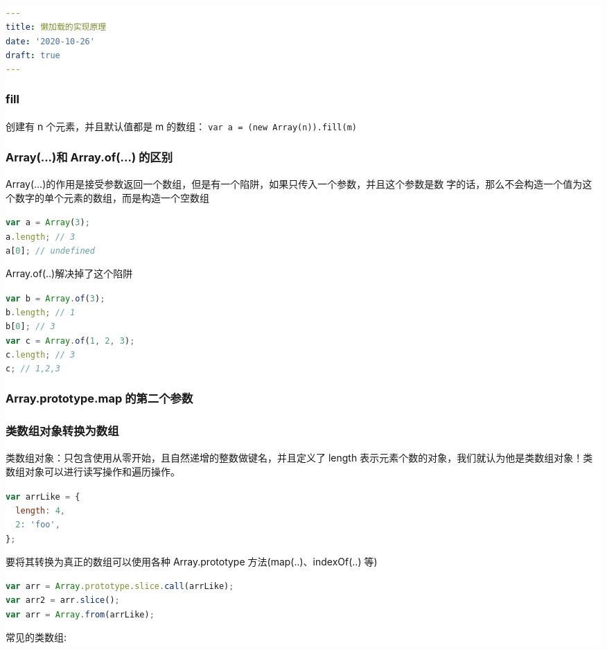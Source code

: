 ```yaml
---
title: 懒加载的实现原理
date: '2020-10-26'
draft: true
---
```


### fill

创建有 n 个元素，并且默认值都是 m 的数组： `var a = (new Array(n)).fill(m)`

### Array(...)和 Array.of(...) 的区别

Array(...)的作用是接受参数返回一个数组，但是有一个陷阱，如果只传入一个参数，并且这个参数是数 字的话，那么不会构造一个值为这个数字的单个元素的数组，而是构造一个空数组

```js
var a = Array(3);
a.length; // 3
a[0]; // undefined
```

Array.of(..)解决掉了这个陷阱

```js
var b = Array.of(3);
b.length; // 1
b[0]; // 3
var c = Array.of(1, 2, 3);
c.length; // 3
c; // 1,2,3
```

### Array.prototype.map 的第二个参数

### 类数组对象转换为数组

类数组对象：只包含使用从零开始，且自然递增的整数做键名，并且定义了 length 表示元素个数的对象，我们就认为他是类数组对象！类数组对象可以进行读写操作和遍历操作。

```js
var arrLike = {
  length: 4,
  2: 'foo',
};
```

要将其转换为真正的数组可以使用各种 Array.prototype 方法(map(..)、indexOf(..) 等)

```js
var arr = Array.prototype.slice.call(arrLike);
var arr2 = arr.slice();
var arr = Array.from(arrLike);
```

常见的类数组:
